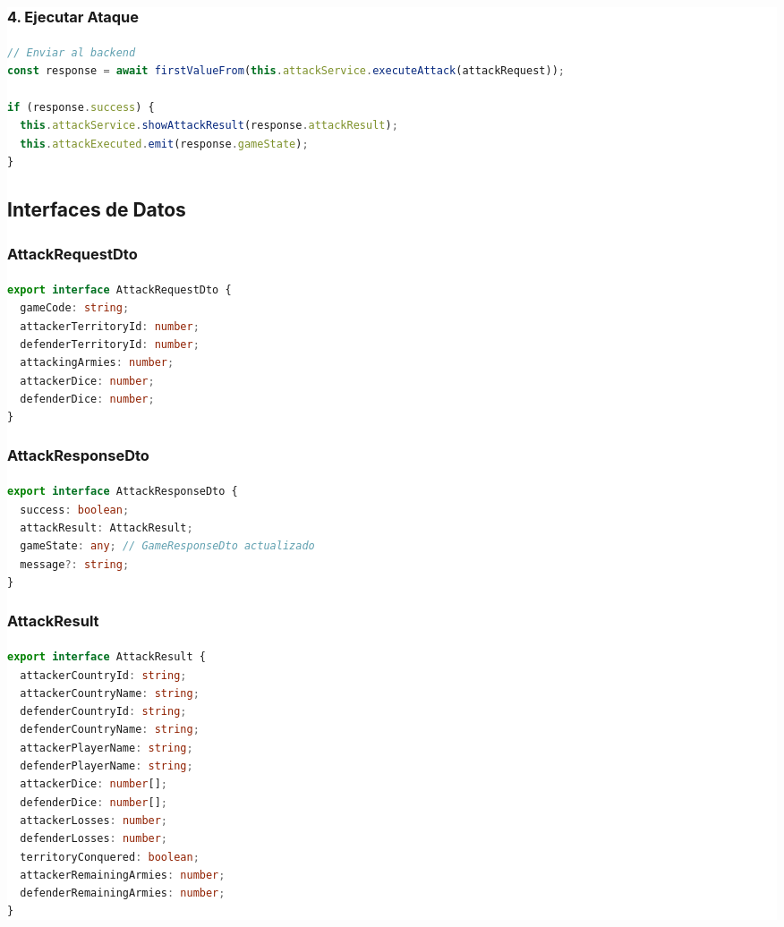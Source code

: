 ### 4. Ejecutar Ataque

```typescript
// Enviar al backend
const response = await firstValueFrom(this.attackService.executeAttack(attackRequest));

if (response.success) {
  this.attackService.showAttackResult(response.attackResult);
  this.attackExecuted.emit(response.gameState);
}
```

## Interfaces de Datos

### AttackRequestDto

```typescript
export interface AttackRequestDto {
  gameCode: string;
  attackerTerritoryId: number;
  defenderTerritoryId: number;
  attackingArmies: number;
  attackerDice: number;
  defenderDice: number;
}
```

### AttackResponseDto

```typescript
export interface AttackResponseDto {
  success: boolean;
  attackResult: AttackResult;
  gameState: any; // GameResponseDto actualizado
  message?: string;
}
```

### AttackResult

```typescript
export interface AttackResult {
  attackerCountryId: string;
  attackerCountryName: string;
  defenderCountryId: string;
  defenderCountryName: string;
  attackerPlayerName: string;
  defenderPlayerName: string;
  attackerDice: number[];
  defenderDice: number[];
  attackerLosses: number;
  defenderLosses: number;
  territoryConquered: boolean;
  attackerRemainingArmies: number;
  defenderRemainingArmies: number;
}
```
